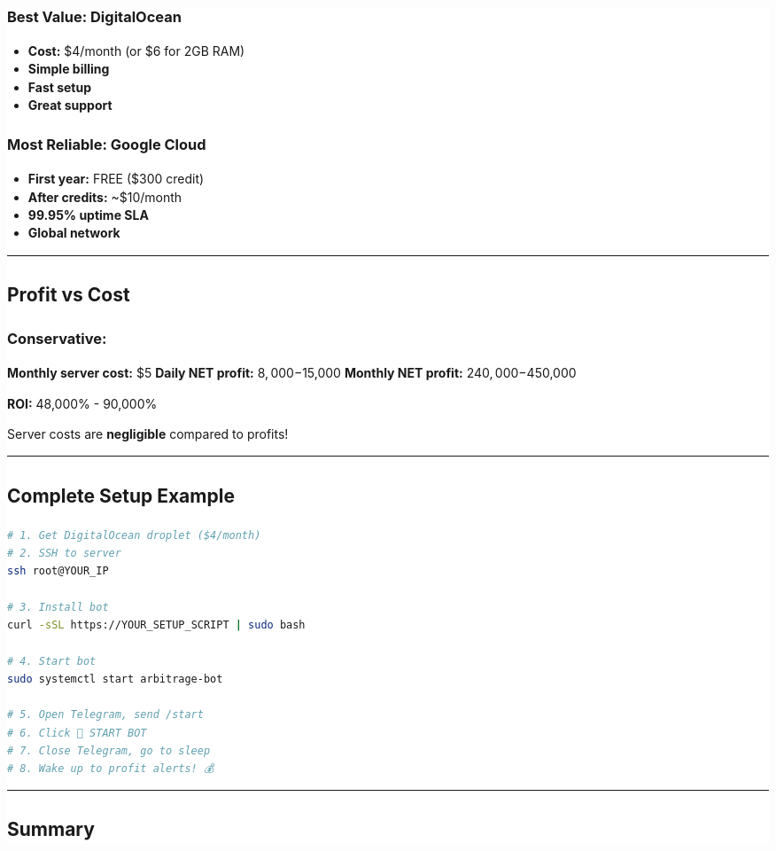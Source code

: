 ### Best Value: DigitalOcean

- **Cost:** $4/month (or $6 for 2GB RAM)
- **Simple billing**
- **Fast setup**
- **Great support**

### Most Reliable: Google Cloud

- **First year:** FREE ($300 credit)
- **After credits:** ~$10/month
- **99.95% uptime SLA**
- **Global network**

---

## Profit vs Cost

### Conservative:

**Monthly server cost:** $5
**Daily NET profit:** $8,000-$15,000
**Monthly NET profit:** $240,000-$450,000

**ROI:** 48,000% - 90,000%

Server costs are **negligible** compared to profits!

---

## Complete Setup Example

```bash
# 1. Get DigitalOcean droplet ($4/month)
# 2. SSH to server
ssh root@YOUR_IP

# 3. Install bot
curl -sSL https://YOUR_SETUP_SCRIPT | sudo bash

# 4. Start bot
sudo systemctl start arbitrage-bot

# 5. Open Telegram, send /start
# 6. Click 🚀 START BOT
# 7. Close Telegram, go to sleep
# 8. Wake up to profit alerts! 💰
```

---

## Summary
